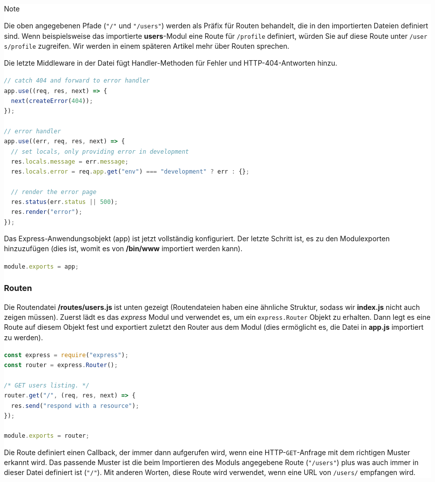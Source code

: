 > [!NOTE]
> Die oben angegebenen Pfade (`"/"` und `"/users"`) werden als Präfix für Routen behandelt, die in den importierten Dateien definiert sind.
> Wenn beispielsweise das importierte **users**-Modul eine Route für `/profile` definiert, würden Sie auf diese Route unter `/users/profile` zugreifen. Wir werden in einem späteren Artikel mehr über Routen sprechen.

Die letzte Middleware in der Datei fügt Handler-Methoden für Fehler und HTTP-404-Antworten hinzu.

```js
// catch 404 and forward to error handler
app.use((req, res, next) => {
  next(createError(404));
});

// error handler
app.use((err, req, res, next) => {
  // set locals, only providing error in development
  res.locals.message = err.message;
  res.locals.error = req.app.get("env") === "development" ? err : {};

  // render the error page
  res.status(err.status || 500);
  res.render("error");
});
```

Das Express-Anwendungsobjekt (app) ist jetzt vollständig konfiguriert. Der letzte Schritt ist, es zu den Modulexporten hinzuzufügen (dies ist, womit es von **/bin/www** importiert werden kann).

```js
module.exports = app;
```

### Routen

Die Routendatei **/routes/users.js** ist unten gezeigt (Routendateien haben eine ähnliche Struktur, sodass wir **index.js** nicht auch zeigen müssen).
Zuerst lädt es das _express_ Modul und verwendet es, um ein `express.Router` Objekt zu erhalten.
Dann legt es eine Route auf diesem Objekt fest und exportiert zuletzt den Router aus dem Modul (dies ermöglicht es, die Datei in **app.js** importiert zu werden).

```js
const express = require("express");
const router = express.Router();

/* GET users listing. */
router.get("/", (req, res, next) => {
  res.send("respond with a resource");
});

module.exports = router;
```

Die Route definiert einen Callback, der immer dann aufgerufen wird, wenn eine HTTP-`GET`-Anfrage mit dem richtigen Muster erkannt wird. Das passende Muster ist die beim Importieren des Moduls angegebene Route (`"/users"`) plus was auch immer in dieser Datei definiert ist (`"/"`). Mit anderen Worten, diese Route wird verwendet, wenn eine URL von `/users/` empfangen wird.

